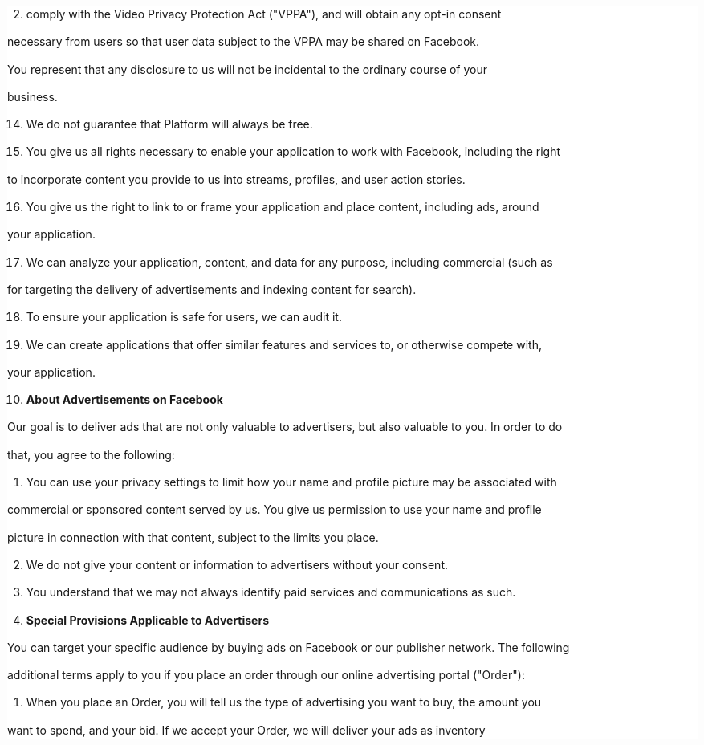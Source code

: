 2. comply with the Video Privacy Protection Act ("VPPA"), and will obtain any opt-in consent

necessary from users so that user data subject to the VPPA may be shared on Facebook. 

You represent that any disclosure to us will not be incidental to the ordinary course of your

business.

14. We do not guarantee that Platform will always be free.

15. You give us all rights necessary to enable your application to work with Facebook, including the right

to incorporate content you provide to us into streams, profiles, and user action stories.

16. You give us the right to link to or frame your application and place content, including ads, around

your application.

17. We can analyze your application, content, and data for any purpose, including commercial (such as

for targeting the delivery of advertisements and indexing content for search).

18. To ensure your application is safe for users, we can audit it.

19. We can create applications that offer similar features and services to, or otherwise compete with,

your application.

10. **About Advertisements on Facebook**

Our goal is to deliver ads that are not only valuable to advertisers, but also valuable to you. In order to do

that, you agree to the following:

1. You can use your privacy settings to limit how your name and profile picture may be associated with

commercial or sponsored content served by us. You give us permission to use your name and profile

picture in connection with that content, subject to the limits you place.

2. We do not give your content or information to advertisers without your consent.

3. You understand that we may not always identify paid services and communications as such.

11. **Special Provisions Applicable to Advertisers**

You can target your specific audience by buying ads on Facebook or our publisher network. The following

additional terms apply to you if you place an order through our online advertising portal ("Order"):

1. When you place an Order, you will tell us the type of advertising you want to buy, the amount you

want to spend, and your bid. If we accept your Order, we will deliver your ads as inventory
